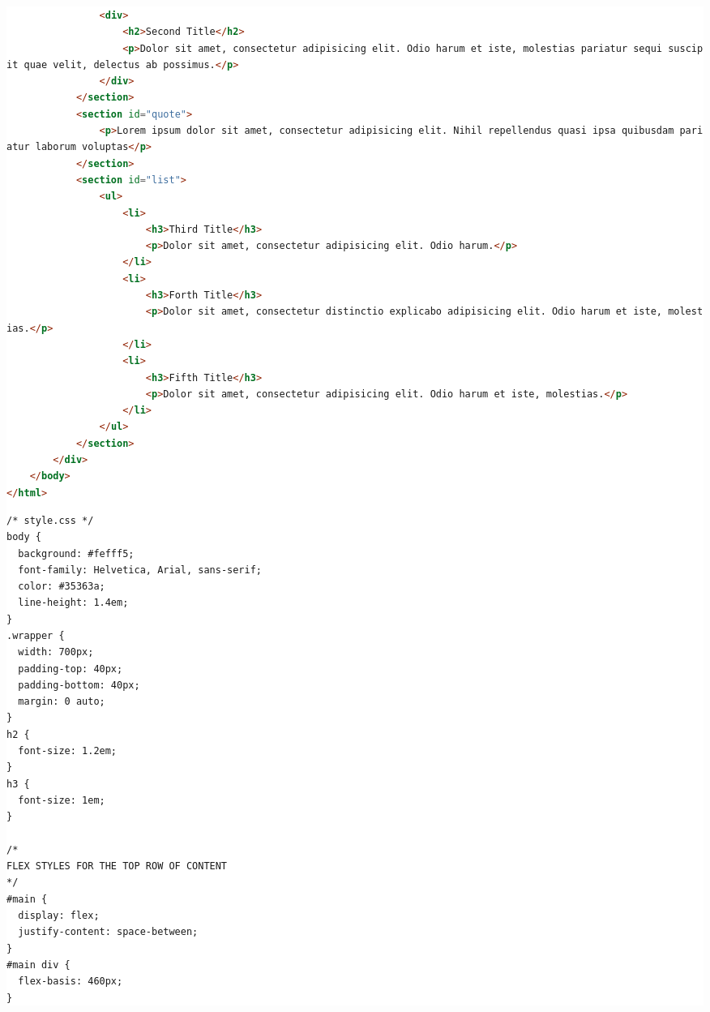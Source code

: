 ```html
                <div>
                    <h2>Second Title</h2>
                    <p>Dolor sit amet, consectetur adipisicing elit. Odio harum et iste, molestias pariatur sequi suscipit quae velit, delectus ab possimus.</p>
                </div>
            </section>
            <section id="quote">
                <p>Lorem ipsum dolor sit amet, consectetur adipisicing elit. Nihil repellendus quasi ipsa quibusdam pariatur laborum voluptas</p>
            </section>
            <section id="list">
                <ul>
                    <li>
                        <h3>Third Title</h3>
                        <p>Dolor sit amet, consectetur adipisicing elit. Odio harum.</p>
                    </li>
                    <li>
                        <h3>Forth Title</h3>
                        <p>Dolor sit amet, consectetur distinctio explicabo adipisicing elit. Odio harum et iste, molestias.</p>
                    </li>
                    <li>
                        <h3>Fifth Title</h3>
                        <p>Dolor sit amet, consectetur adipisicing elit. Odio harum et iste, molestias.</p>
                    </li>
                </ul>
            </section>
        </div>
    </body>
</html>
```

```
/* style.css */
body {
  background: #fefff5;
  font-family: Helvetica, Arial, sans-serif;
  color: #35363a;
  line-height: 1.4em;
}
.wrapper {
  width: 700px;
  padding-top: 40px;
  padding-bottom: 40px;
  margin: 0 auto;
}
h2 {
  font-size: 1.2em;
}
h3 {
  font-size: 1em;
}

/*
FLEX STYLES FOR THE TOP ROW OF CONTENT
*/
#main {
  display: flex;
  justify-content: space-between;
}
#main div {
  flex-basis: 460px;
}
```